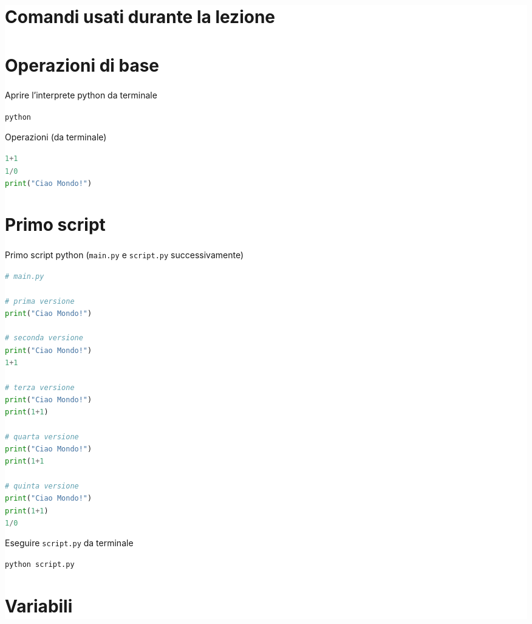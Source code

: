 # Comandi usati durante la lezione

# Operazioni di base

Aprire l’interprete python da terminale

```bash
python
```

Operazioni (da terminale)

```python
1+1
1/0
print("Ciao Mondo!")
```

# Primo script

Primo script python (`main.py` e `script.py` successivamente)

```python
# main.py

# prima versione
print("Ciao Mondo!")

# seconda versione
print("Ciao Mondo!")
1+1

# terza versione
print("Ciao Mondo!")
print(1+1)

# quarta versione
print("Ciao Mondo!")
print(1+1

# quinta versione
print("Ciao Mondo!")
print(1+1)
1/0
```

Eseguire `script.py` da terminale

```bash
python script.py
```

# Variabili
